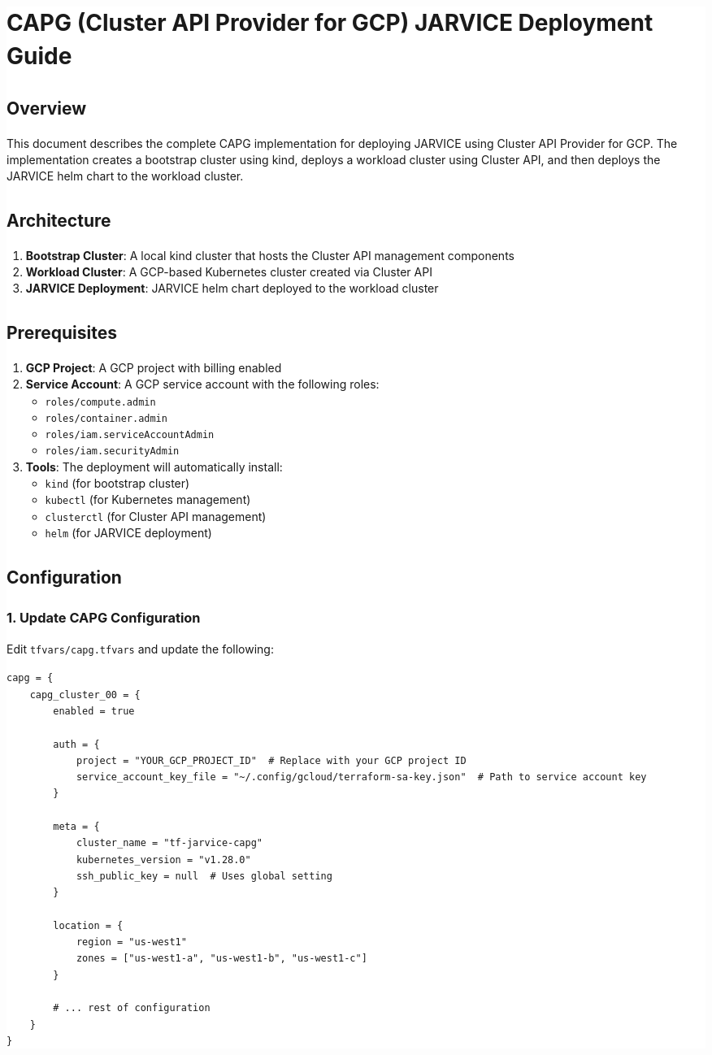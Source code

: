 # CAPG (Cluster API Provider for GCP) JARVICE Deployment Guide

## Overview

This document describes the complete CAPG implementation for deploying JARVICE using Cluster API Provider for GCP. The implementation creates a bootstrap cluster using kind, deploys a workload cluster using Cluster API, and then deploys the JARVICE helm chart to the workload cluster.

## Architecture

1. **Bootstrap Cluster**: A local kind cluster that hosts the Cluster API management components
2. **Workload Cluster**: A GCP-based Kubernetes cluster created via Cluster API
3. **JARVICE Deployment**: JARVICE helm chart deployed to the workload cluster

## Prerequisites

1. **GCP Project**: A GCP project with billing enabled
2. **Service Account**: A GCP service account with the following roles:
   - `roles/compute.admin`
   - `roles/container.admin`
   - `roles/iam.serviceAccountAdmin`
   - `roles/iam.securityAdmin`
3. **Tools**: The deployment will automatically install:
   - `kind` (for bootstrap cluster)
   - `kubectl` (for Kubernetes management)
   - `clusterctl` (for Cluster API management)
   - `helm` (for JARVICE deployment)

## Configuration

### 1. Update CAPG Configuration

Edit `tfvars/capg.tfvars` and update the following:

```hcl
capg = {
    capg_cluster_00 = {
        enabled = true

        auth = {
            project = "YOUR_GCP_PROJECT_ID"  # Replace with your GCP project ID
            service_account_key_file = "~/.config/gcloud/terraform-sa-key.json"  # Path to service account key
        }

        meta = {
            cluster_name = "tf-jarvice-capg"
            kubernetes_version = "v1.28.0"
            ssh_public_key = null  # Uses global setting
        }

        location = {
            region = "us-west1"
            zones = ["us-west1-a", "us-west1-b", "us-west1-c"]
        }

        # ... rest of configuration
    }
}
```

